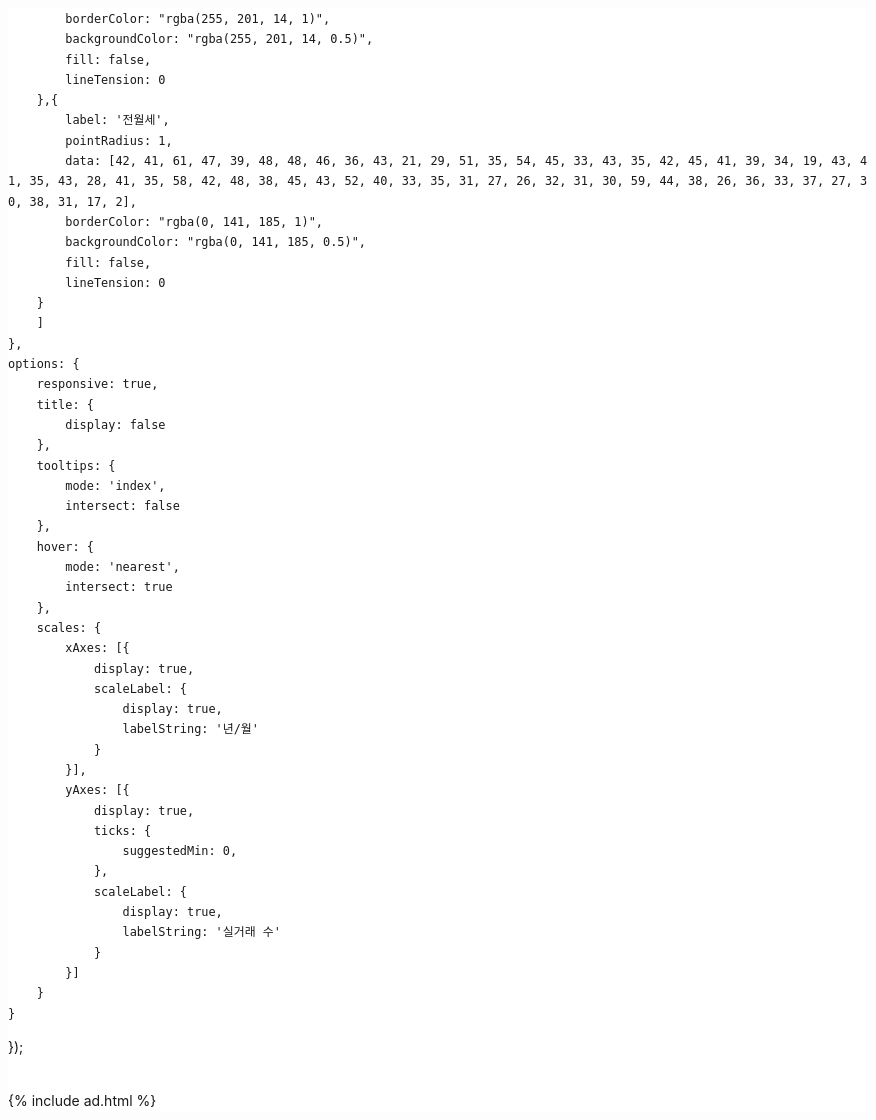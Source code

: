             borderColor: "rgba(255, 201, 14, 1)",
            backgroundColor: "rgba(255, 201, 14, 0.5)",
            fill: false,
            lineTension: 0
        },{
            label: '전월세',
            pointRadius: 1,
            data: [42, 41, 61, 47, 39, 48, 48, 46, 36, 43, 21, 29, 51, 35, 54, 45, 33, 43, 35, 42, 45, 41, 39, 34, 19, 43, 41, 35, 43, 28, 41, 35, 58, 42, 48, 38, 45, 43, 52, 40, 33, 35, 31, 27, 26, 32, 31, 30, 59, 44, 38, 26, 36, 33, 37, 27, 30, 38, 31, 17, 2],
            borderColor: "rgba(0, 141, 185, 1)",
            backgroundColor: "rgba(0, 141, 185, 0.5)",
            fill: false,
            lineTension: 0
        }
        ]
    },
    options: {
        responsive: true,
        title: {
            display: false
        },
        tooltips: {
            mode: 'index',
            intersect: false
        },
        hover: {
            mode: 'nearest',
            intersect: true
        },
        scales: {
            xAxes: [{
                display: true,
                scaleLabel: {
                    display: true,
                    labelString: '년/월'
                }
            }],
            yAxes: [{
                display: true,
                ticks: {
                    suggestedMin: 0,
                },
                scaleLabel: {
                    display: true,
                    labelString: '실거래 수'
                }
            }]
        }
    }
});

</script>


<br>
{% include ad.html %}
<br>


